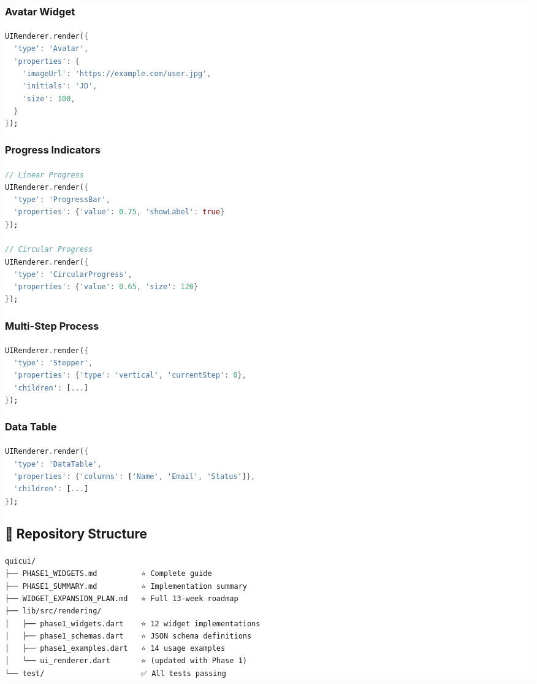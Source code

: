 ### Avatar Widget
```dart
UIRenderer.render({
  'type': 'Avatar',
  'properties': {
    'imageUrl': 'https://example.com/user.jpg',
    'initials': 'JD',
    'size': 100,
  }
});
```

### Progress Indicators
```dart
// Linear Progress
UIRenderer.render({
  'type': 'ProgressBar',
  'properties': {'value': 0.75, 'showLabel': true}
});

// Circular Progress  
UIRenderer.render({
  'type': 'CircularProgress',
  'properties': {'value': 0.65, 'size': 120}
});
```

### Multi-Step Process
```dart
UIRenderer.render({
  'type': 'Stepper',
  'properties': {'type': 'vertical', 'currentStep': 0},
  'children': [...]
});
```

### Data Table
```dart
UIRenderer.render({
  'type': 'DataTable',
  'properties': {'columns': ['Name', 'Email', 'Status']},
  'children': [...]
});
```

## 📁 Repository Structure

```
quicui/
├── PHASE1_WIDGETS.md          ⭐ Complete guide
├── PHASE1_SUMMARY.md          ⭐ Implementation summary
├── WIDGET_EXPANSION_PLAN.md   ⭐ Full 13-week roadmap
├── lib/src/rendering/
│   ├── phase1_widgets.dart    ⭐ 12 widget implementations
│   ├── phase1_schemas.dart    ⭐ JSON schema definitions
│   ├── phase1_examples.dart   ⭐ 14 usage examples
│   └── ui_renderer.dart       ⭐ (updated with Phase 1)
└── test/                      ✅ All tests passing
```
